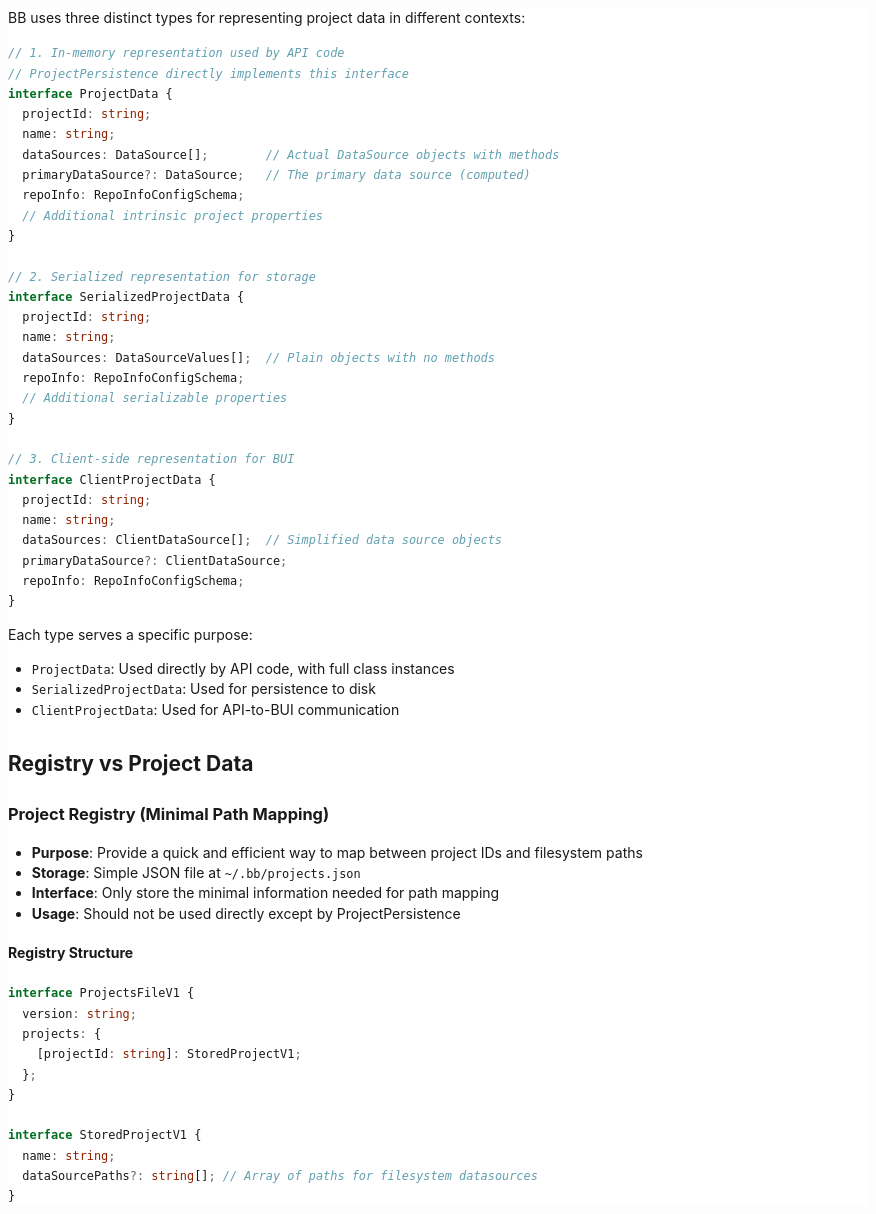 BB uses three distinct types for representing project data in different contexts:

```typescript
// 1. In-memory representation used by API code
// ProjectPersistence directly implements this interface
interface ProjectData {
  projectId: string;
  name: string;
  dataSources: DataSource[];        // Actual DataSource objects with methods
  primaryDataSource?: DataSource;   // The primary data source (computed)
  repoInfo: RepoInfoConfigSchema;
  // Additional intrinsic project properties
}

// 2. Serialized representation for storage
interface SerializedProjectData {
  projectId: string;
  name: string;
  dataSources: DataSourceValues[];  // Plain objects with no methods
  repoInfo: RepoInfoConfigSchema;
  // Additional serializable properties
}

// 3. Client-side representation for BUI
interface ClientProjectData {
  projectId: string;
  name: string;
  dataSources: ClientDataSource[];  // Simplified data source objects
  primaryDataSource?: ClientDataSource;
  repoInfo: RepoInfoConfigSchema;
}
```

Each type serves a specific purpose:
- `ProjectData`: Used directly by API code, with full class instances
- `SerializedProjectData`: Used for persistence to disk
- `ClientProjectData`: Used for API-to-BUI communication

## Registry vs Project Data

### Project Registry (Minimal Path Mapping)

- **Purpose**: Provide a quick and efficient way to map between project IDs and filesystem paths
- **Storage**: Simple JSON file at `~/.bb/projects.json`
- **Interface**: Only store the minimal information needed for path mapping
- **Usage**: Should not be used directly except by ProjectPersistence

#### Registry Structure

```typescript
interface ProjectsFileV1 {
  version: string;
  projects: {
    [projectId: string]: StoredProjectV1;
  };
}

interface StoredProjectV1 {
  name: string;
  dataSourcePaths?: string[]; // Array of paths for filesystem datasources
}
```
